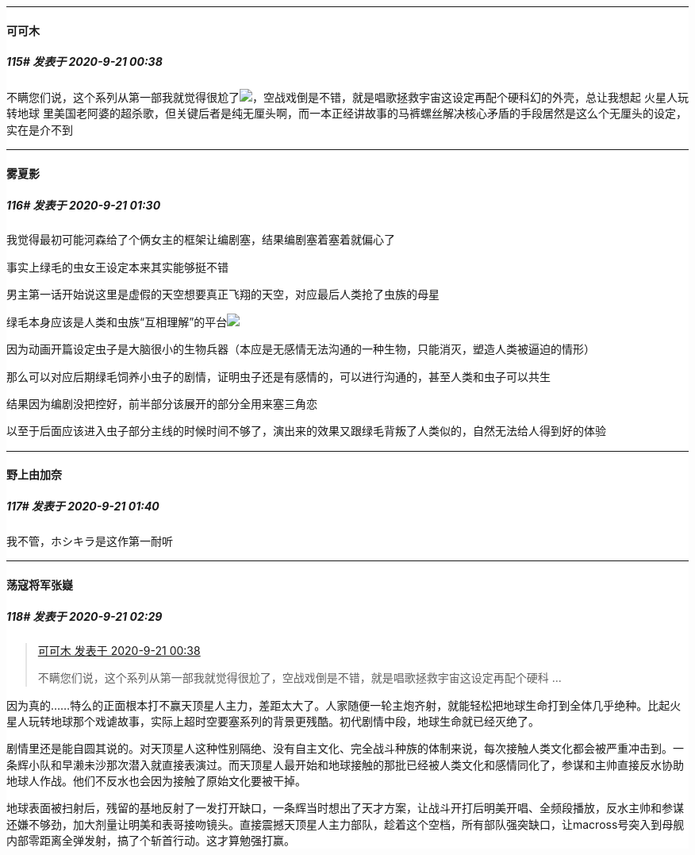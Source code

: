 
-----

####  可可木  
##### 115#       发表于 2020-9-21 00:38


不瞒您们说，这个系列从第一部我就觉得很尬了<img src="https://static.saraba1st.com/image/smiley/face2017/067.png" referrerpolicy="no-referrer">，空战戏倒是不错，就是唱歌拯救宇宙这设定再配个硬科幻的外壳，总让我想起 火星人玩转地球 里美国老阿婆的超杀歌，但关键后者是纯无厘头啊，而一本正经讲故事的马裤螺丝解决核心矛盾的手段居然是这么个无厘头的设定，实在是介不到


-----

####  雾夏影  
##### 116#       发表于 2020-9-21 01:30


我觉得最初可能河森给了个俩女主的框架让编剧塞，结果编剧塞着塞着就偏心了

事实上绿毛的虫女王设定本来其实能够挺不错

男主第一话开始说这里是虚假的天空想要真正飞翔的天空，对应最后人类抢了虫族的母星

绿毛本身应该是人类和虫族“互相理解”的平台<img src="https://static.saraba1st.com/image/smiley/face2017/037.png" referrerpolicy="no-referrer">

因为动画开篇设定虫子是大脑很小的生物兵器（本应是无感情无法沟通的一种生物，只能消灭，塑造人类被逼迫的情形）

那么可以对应后期绿毛饲养小虫子的剧情，证明虫子还是有感情的，可以进行沟通的，甚至人类和虫子可以共生

结果因为编剧没把控好，前半部分该展开的部分全用来塞三角恋

以至于后面应该进入虫子部分主线的时候时间不够了，演出来的效果又跟绿毛背叛了人类似的，自然无法给人得到好的体验


-----

####  野上由加奈  
##### 117#       发表于 2020-9-21 01:40


我不管，ホシキラ是这作第一耐听


-----

####  荡寇将军张嶷  
##### 118#       发表于 2020-9-21 02:29


<blockquote><a href="httphttps://bbs.saraba1st.com/2b/forum.php?mod=redirect&amp;goto=findpost&amp;pid=48799662&amp;ptid=1960636" target="_blank">可可木 发表于 2020-9-21 00:38</a>

不瞒您们说，这个系列从第一部我就觉得很尬了，空战戏倒是不错，就是唱歌拯救宇宙这设定再配个硬科 ...</blockquote>
因为真的……特么的正面根本打不赢天顶星人主力，差距太大了。人家随便一轮主炮齐射，就能轻松把地球生命打到全体几乎绝种。比起火星人玩转地球那个戏谑故事，实际上超时空要塞系列的背景更残酷。初代剧情中段，地球生命就已经灭绝了。

剧情里还是能自圆其说的。对天顶星人这种性别隔绝、没有自主文化、完全战斗种族的体制来说，每次接触人类文化都会被严重冲击到。一条辉小队和早濑未沙那次潜入就直接表演过。而天顶星人最开始和地球接触的那批已经被人类文化和感情同化了，参谋和主帅直接反水协助地球人作战。他们不反水也会因为接触了原始文化要被干掉。

地球表面被扫射后，残留的基地反射了一发打开缺口，一条辉当时想出了天才方案，让战斗开打后明美开唱、全频段播放，反水主帅和参谋还嫌不够劲，加大剂量让明美和表哥接吻镜头。直接震撼天顶星人主力部队，趁着这个空档，所有部队强突缺口，让macross号突入到母舰内部零距离全弹发射，搞了个斩首行动。这才算勉强打赢。
